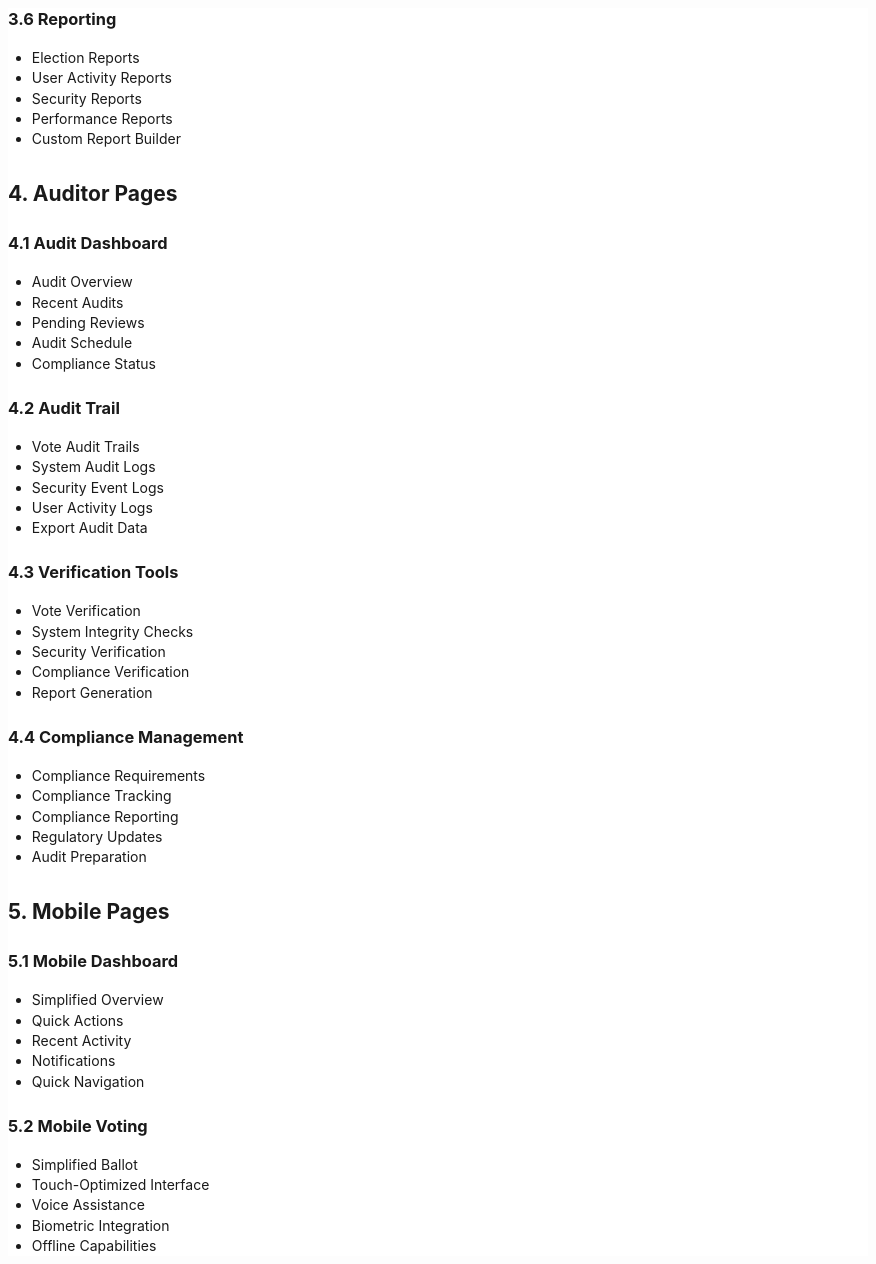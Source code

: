 ### 3.6 Reporting
- Election Reports
- User Activity Reports
- Security Reports
- Performance Reports
- Custom Report Builder

## 4. Auditor Pages

### 4.1 Audit Dashboard
- Audit Overview
- Recent Audits
- Pending Reviews
- Audit Schedule
- Compliance Status

### 4.2 Audit Trail
- Vote Audit Trails
- System Audit Logs
- Security Event Logs
- User Activity Logs
- Export Audit Data

### 4.3 Verification Tools
- Vote Verification
- System Integrity Checks
- Security Verification
- Compliance Verification
- Report Generation

### 4.4 Compliance Management
- Compliance Requirements
- Compliance Tracking
- Compliance Reporting
- Regulatory Updates
- Audit Preparation

## 5. Mobile Pages

### 5.1 Mobile Dashboard
- Simplified Overview
- Quick Actions
- Recent Activity
- Notifications
- Quick Navigation

### 5.2 Mobile Voting
- Simplified Ballot
- Touch-Optimized Interface
- Voice Assistance
- Biometric Integration
- Offline Capabilities
